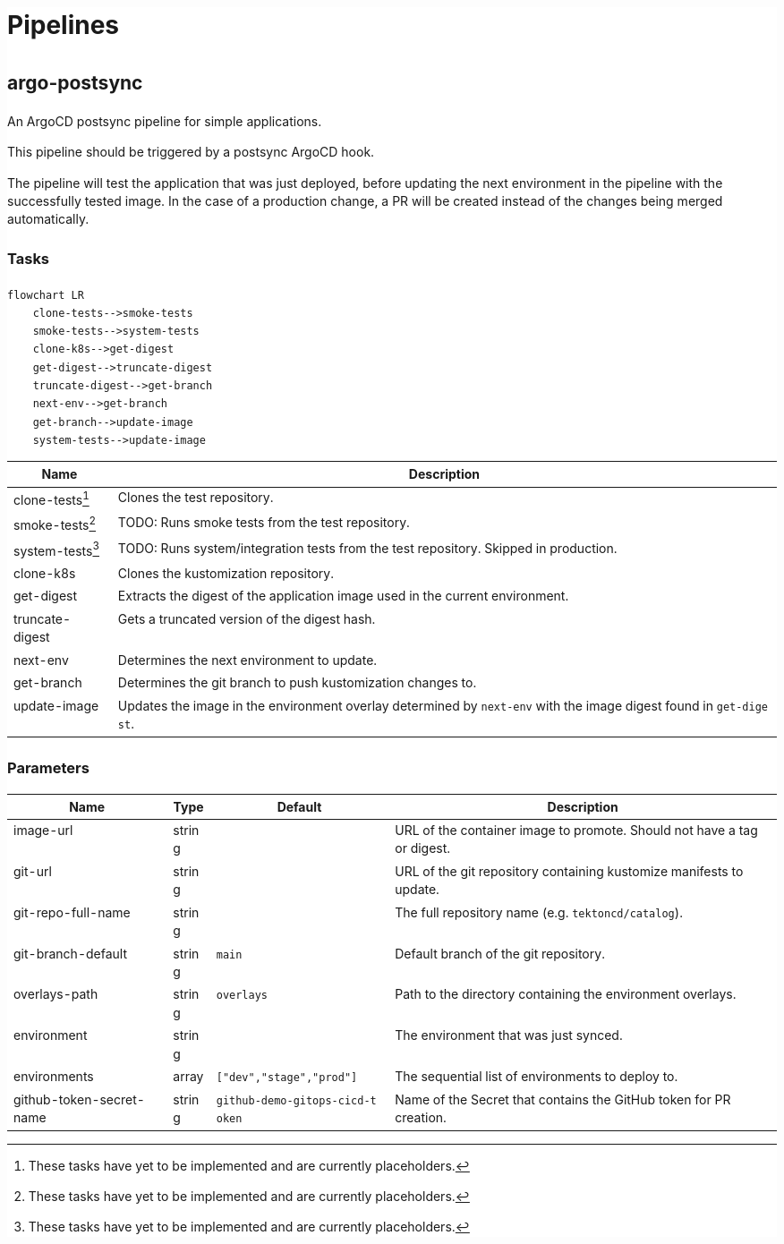 # Pipelines

## argo-postsync

An ArgoCD postsync pipeline for simple applications.

This pipeline should be triggered by a postsync ArgoCD hook.

The pipeline will test the application that was just deployed, before updating the next environment in the pipeline with the successfully tested image.
In the case of a production change, a PR will be created instead of the changes being merged automatically.

### Tasks

```mermaid
flowchart LR
    clone-tests-->smoke-tests
    smoke-tests-->system-tests
    clone-k8s-->get-digest
    get-digest-->truncate-digest
    truncate-digest-->get-branch
    next-env-->get-branch
    get-branch-->update-image
    system-tests-->update-image
```

| Name             | Description                                                                                                        |
|------------------|--------------------------------------------------------------------------------------------------------------------|
| clone-tests[^1]  | Clones the test repository.                                                                                        |
| smoke-tests[^1]  | TODO: Runs smoke tests from the test repository.                                                                   |
| system-tests[^1] | TODO: Runs system/integration tests from the test repository. Skipped in production.                               |
| clone-k8s        | Clones the kustomization repository.                                                                               |
| get-digest       | Extracts the digest of the application image used in the current environment.                                      |
| truncate-digest  | Gets a truncated version of the digest hash.                                                                       |
| next-env         | Determines the next environment to update.                                                                         |
| get-branch       | Determines the git branch to push kustomization changes to.                                                        |
| update-image     | Updates the image in the environment overlay determined by `next-env` with the image digest found in `get-digest`. |

[^1]: These tasks have yet to be implemented and are currently placeholders.

### Parameters

| Name                     | Type   | Default                         | Description                                                             |
| ------------------------ | ------ | ------------------------------- | ----------------------------------------------------------------------- |
| image-url                | string |                                 | URL of the container image to promote. Should not have a tag or digest. |
| git-url                  | string |                                 | URL of the git repository containing kustomize manifests to update.     |
| git-repo-full-name       | string |                                 | The full repository name (e.g. `tektoncd/catalog`).                     |
| git-branch-default       | string | `main`                          | Default branch of the git repository.                                   |
| overlays-path            | string | `overlays`                      | Path to the directory containing the environment overlays.              |
| environment              | string |                                 | The environment that was just synced.                                   |
| environments             | array  | `["dev","stage","prod"]`        | The sequential list of environments to deploy to.                       |
| github-token-secret-name | string | `github-demo-gitops-cicd-token` | Name of the Secret that contains the GitHub token for PR creation.      |
